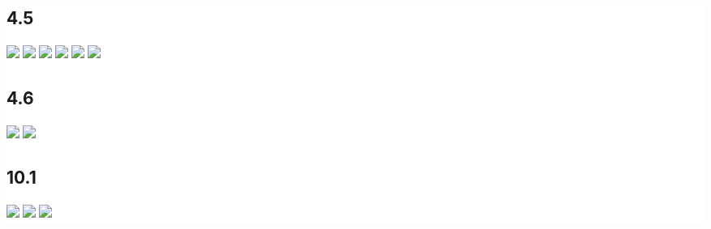 ## 4.5

![]({{assets}}/45A.jpg)
![]({{assets}}/45B.jpg)
![]({{assets}}/45C.jpg)
![]({{assets}}/45D.jpg)
![]({{assets}}/45E.jpg)
![]({{assets}}/45F.jpg)

## 4.6

![]({{assets}}/46A.jpg)
![]({{assets}}/46B.jpg)

## 10.1

![]({{assets}}/101A.jpg)
![]({{assets}}/101B.jpg)
![]({{assets}}/101C.jpg)
